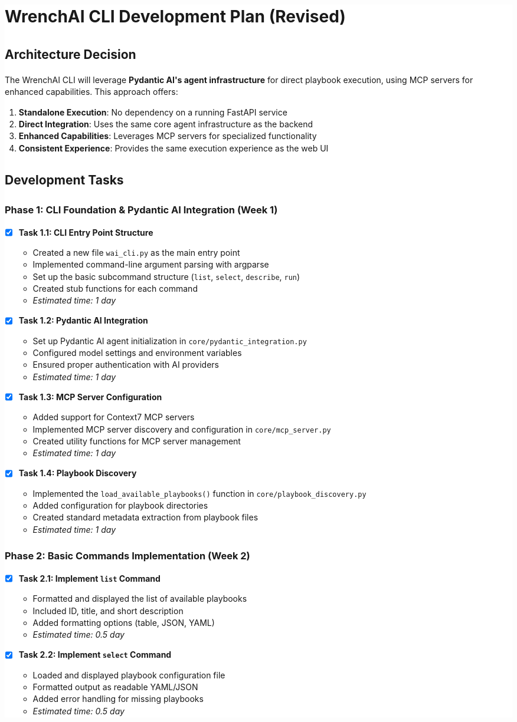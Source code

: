 # WrenchAI CLI Development Plan (Revised)

## Architecture Decision

The WrenchAI CLI will leverage **Pydantic AI's agent infrastructure** for direct playbook execution, using MCP servers for enhanced capabilities. This approach offers:

1. **Standalone Execution**: No dependency on a running FastAPI service
2. **Direct Integration**: Uses the same core agent infrastructure as the backend
3. **Enhanced Capabilities**: Leverages MCP servers for specialized functionality
4. **Consistent Experience**: Provides the same execution experience as the web UI

## Development Tasks

### Phase 1: CLI Foundation & Pydantic AI Integration (Week 1)

- [x] **Task 1.1: CLI Entry Point Structure**
  - Created a new file `wai_cli.py` as the main entry point
  - Implemented command-line argument parsing with argparse
  - Set up the basic subcommand structure (`list`, `select`, `describe`, `run`)
  - Created stub functions for each command
  - _Estimated time: 1 day_

- [x] **Task 1.2: Pydantic AI Integration**
  - Set up Pydantic AI agent initialization in `core/pydantic_integration.py`
  - Configured model settings and environment variables
  - Ensured proper authentication with AI providers
  - _Estimated time: 1 day_

- [x] **Task 1.3: MCP Server Configuration**
  - Added support for Context7 MCP servers
  - Implemented MCP server discovery and configuration in `core/mcp_server.py`
  - Created utility functions for MCP server management
  - _Estimated time: 1 day_

- [x] **Task 1.4: Playbook Discovery**
  - Implemented the `load_available_playbooks()` function in `core/playbook_discovery.py`
  - Added configuration for playbook directories
  - Created standard metadata extraction from playbook files
  - _Estimated time: 1 day_

### Phase 2: Basic Commands Implementation (Week 2)

- [x] **Task 2.1: Implement `list` Command**
  - Formatted and displayed the list of available playbooks
  - Included ID, title, and short description
  - Added formatting options (table, JSON, YAML)
  - _Estimated time: 0.5 day_

- [x] **Task 2.2: Implement `select` Command**
  - Loaded and displayed playbook configuration file
  - Formatted output as readable YAML/JSON
  - Added error handling for missing playbooks
  - _Estimated time: 0.5 day_
